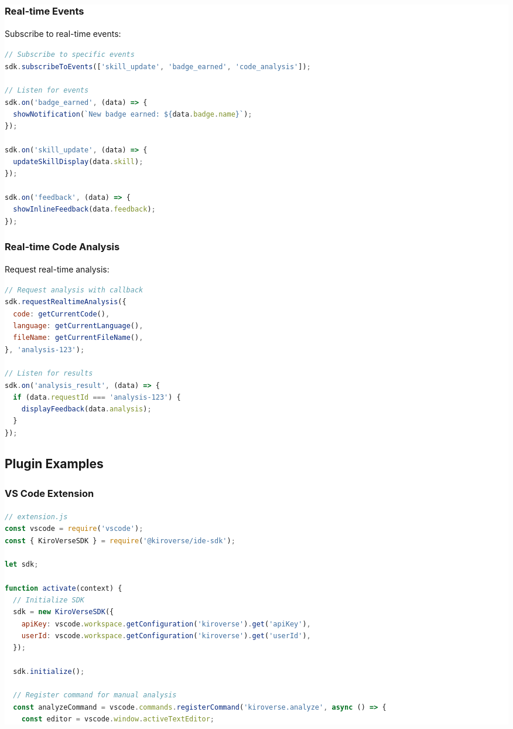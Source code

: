 ### Real-time Events

Subscribe to real-time events:

```javascript
// Subscribe to specific events
sdk.subscribeToEvents(['skill_update', 'badge_earned', 'code_analysis']);

// Listen for events
sdk.on('badge_earned', (data) => {
  showNotification(`New badge earned: ${data.badge.name}`);
});

sdk.on('skill_update', (data) => {
  updateSkillDisplay(data.skill);
});

sdk.on('feedback', (data) => {
  showInlineFeedback(data.feedback);
});
```

### Real-time Code Analysis

Request real-time analysis:

```javascript
// Request analysis with callback
sdk.requestRealtimeAnalysis({
  code: getCurrentCode(),
  language: getCurrentLanguage(),
  fileName: getCurrentFileName(),
}, 'analysis-123');

// Listen for results
sdk.on('analysis_result', (data) => {
  if (data.requestId === 'analysis-123') {
    displayFeedback(data.analysis);
  }
});
```

## Plugin Examples

### VS Code Extension

```javascript
// extension.js
const vscode = require('vscode');
const { KiroVerseSDK } = require('@kiroverse/ide-sdk');

let sdk;

function activate(context) {
  // Initialize SDK
  sdk = new KiroVerseSDK({
    apiKey: vscode.workspace.getConfiguration('kiroverse').get('apiKey'),
    userId: vscode.workspace.getConfiguration('kiroverse').get('userId'),
  });

  sdk.initialize();

  // Register command for manual analysis
  const analyzeCommand = vscode.commands.registerCommand('kiroverse.analyze', async () => {
    const editor = vscode.window.activeTextEditor;
```